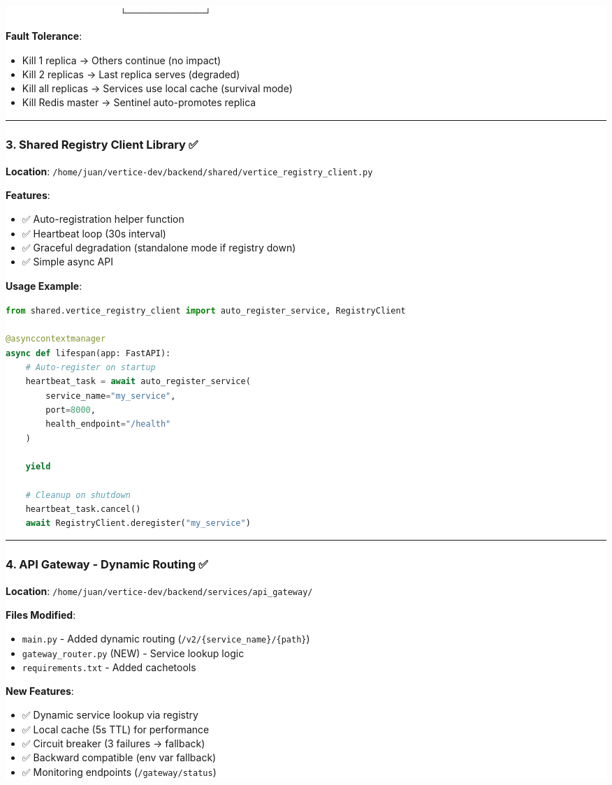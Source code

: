 ```
                       └────────────────┘
```

**Fault Tolerance**:
- Kill 1 replica → Others continue (no impact)
- Kill 2 replicas → Last replica serves (degraded)
- Kill all replicas → Services use local cache (survival mode)
- Kill Redis master → Sentinel auto-promotes replica

---

### 3. **Shared Registry Client Library** ✅
**Location**: `/home/juan/vertice-dev/backend/shared/vertice_registry_client.py`

**Features**:
- ✅ Auto-registration helper function
- ✅ Heartbeat loop (30s interval)
- ✅ Graceful degradation (standalone mode if registry down)
- ✅ Simple async API

**Usage Example**:
```python
from shared.vertice_registry_client import auto_register_service, RegistryClient

@asynccontextmanager
async def lifespan(app: FastAPI):
    # Auto-register on startup
    heartbeat_task = await auto_register_service(
        service_name="my_service",
        port=8000,
        health_endpoint="/health"
    )

    yield

    # Cleanup on shutdown
    heartbeat_task.cancel()
    await RegistryClient.deregister("my_service")
```

---

### 4. **API Gateway - Dynamic Routing** ✅
**Location**: `/home/juan/vertice-dev/backend/services/api_gateway/`

**Files Modified**:
- `main.py` - Added dynamic routing (`/v2/{service_name}/{path}`)
- `gateway_router.py` (NEW) - Service lookup logic
- `requirements.txt` - Added cachetools

**New Features**:
- ✅ Dynamic service lookup via registry
- ✅ Local cache (5s TTL) for performance
- ✅ Circuit breaker (3 failures → fallback)
- ✅ Backward compatible (env var fallback)
- ✅ Monitoring endpoints (`/gateway/status`)
